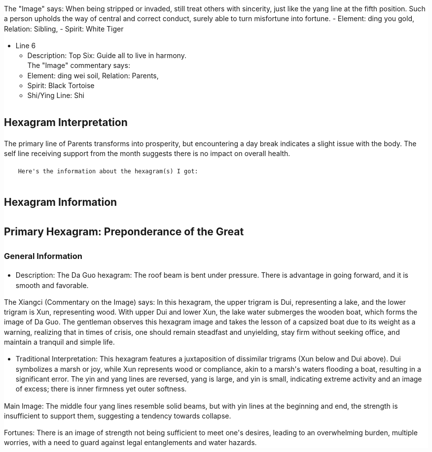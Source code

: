 The "Image" says: When being stripped or invaded, still treat others with sincerity, just like the yang line at the fifth position. Such a person upholds the way of central and correct conduct, surely able to turn misfortune into fortune.
    - Element: ding you gold, Relation: Sibling, 
    - Spirit: White Tiger

- Line 6
    - Description: Top Six: Guide all to live in harmony.		
The "Image" commentary says:
    - Element: ding wei soil, Relation: Parents, 
    - Spirit: Black Tortoise
    - Shi/Ying Line: Shi

## Hexagram Interpretation
  
The primary line of Parents transforms into prosperity, but encountering a day break indicates a slight issue with the body. The self line receiving support from the month suggests there is no impact on overall health.  

        Here's the information about the hexagram(s) I got:
        



# 

## Hexagram Information

## Primary Hexagram: Preponderance of the Great

### General Information

- Description: The Da Guo hexagram: The roof beam is bent under pressure. There is advantage in going forward, and it is smooth and favorable. 		
		
The Xiangci (Commentary on the Image) says: In this hexagram, the upper trigram is Dui, representing a lake, and the lower trigram is Xun, representing wood. With upper Dui and lower Xun, the lake water submerges the wooden boat, which forms the image of Da Guo. The gentleman observes this hexagram image and takes the lesson of a capsized boat due to its weight as a warning, realizing that in times of crisis, one should remain steadfast and unyielding, stay firm without seeking office, and maintain a tranquil and simple life.
- Traditional Interpretation: This hexagram features a juxtaposition of dissimilar trigrams (Xun below and Dui above). Dui symbolizes a marsh or joy, while Xun represents wood or compliance, akin to a marsh's waters flooding a boat, resulting in a significant error. The yin and yang lines are reversed, yang is large, and yin is small, indicating extreme activity and an image of excess; there is inner firmness yet outer softness.		
		
Main Image: The middle four yang lines resemble solid beams, but with yin lines at the beginning and end, the strength is insufficient to support them, suggesting a tendency towards collapse.		
		
Fortunes: There is an image of strength not being sufficient to meet one's desires, leading to an overwhelming burden, multiple worries, with a need to guard against legal entanglements and water hazards.		
		